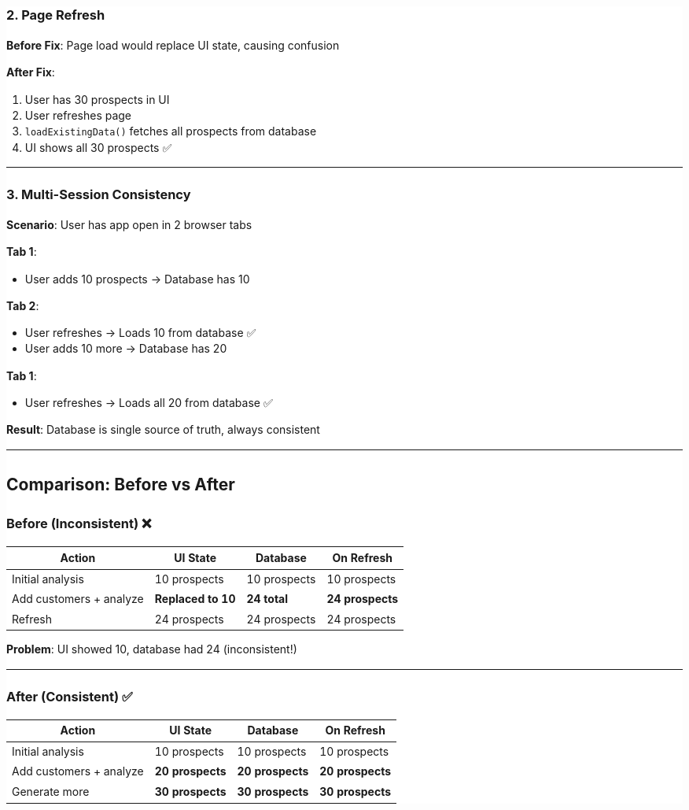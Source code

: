 
### **2. Page Refresh**

**Before Fix**: Page load would replace UI state, causing confusion

**After Fix**:
1. User has 30 prospects in UI
2. User refreshes page
3. `loadExistingData()` fetches all prospects from database
4. UI shows all 30 prospects ✅

---

### **3. Multi-Session Consistency**

**Scenario**: User has app open in 2 browser tabs

**Tab 1**:
- User adds 10 prospects → Database has 10

**Tab 2**:
- User refreshes → Loads 10 from database ✅
- User adds 10 more → Database has 20

**Tab 1**:
- User refreshes → Loads all 20 from database ✅

**Result**: Database is single source of truth, always consistent

---

## Comparison: Before vs After

### **Before (Inconsistent)** ❌

| Action | UI State | Database | On Refresh |
|--------|----------|----------|------------|
| Initial analysis | 10 prospects | 10 prospects | 10 prospects |
| Add customers + analyze | **Replaced to 10** | **24 total** | **24 prospects** |
| Refresh | 24 prospects | 24 prospects | 24 prospects |

**Problem**: UI showed 10, database had 24 (inconsistent!)

---

### **After (Consistent)** ✅

| Action | UI State | Database | On Refresh |
|--------|----------|----------|------------|
| Initial analysis | 10 prospects | 10 prospects | 10 prospects |
| Add customers + analyze | **20 prospects** | **20 prospects** | **20 prospects** |
| Generate more | **30 prospects** | **30 prospects** | **30 prospects** |
